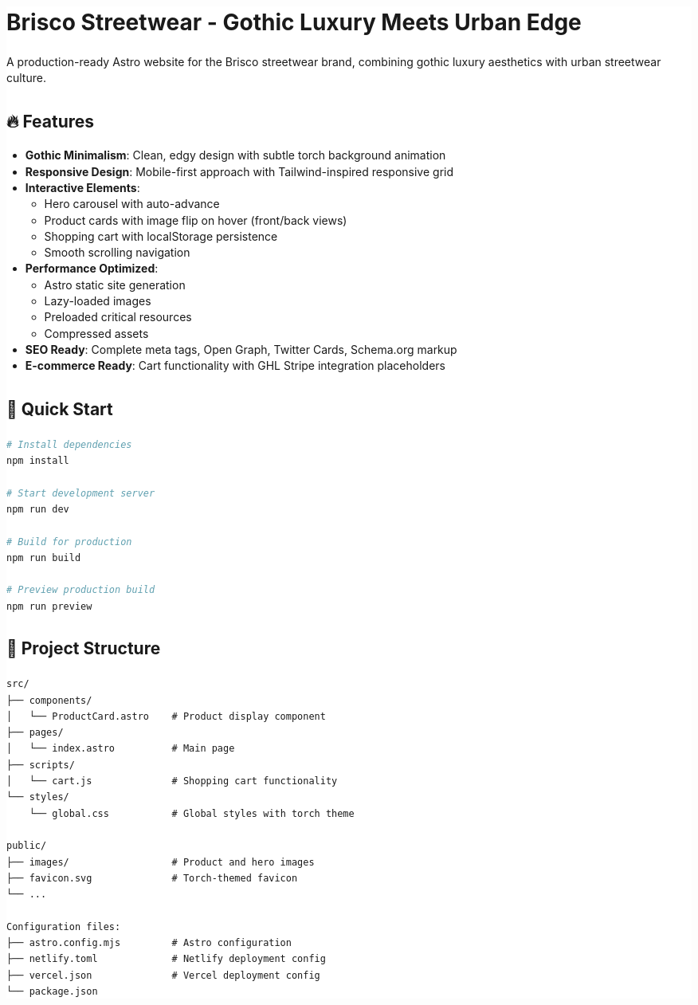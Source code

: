 # Brisco Streetwear - Gothic Luxury Meets Urban Edge

A production-ready Astro website for the Brisco streetwear brand, combining gothic luxury aesthetics with urban streetwear culture.

## 🔥 Features

- **Gothic Minimalism**: Clean, edgy design with subtle torch background animation
- **Responsive Design**: Mobile-first approach with Tailwind-inspired responsive grid
- **Interactive Elements**: 
  - Hero carousel with auto-advance
  - Product cards with image flip on hover (front/back views)
  - Shopping cart with localStorage persistence
  - Smooth scrolling navigation
- **Performance Optimized**:
  - Astro static site generation
  - Lazy-loaded images
  - Preloaded critical resources
  - Compressed assets
- **SEO Ready**: Complete meta tags, Open Graph, Twitter Cards, Schema.org markup
- **E-commerce Ready**: Cart functionality with GHL Stripe integration placeholders

## 🚀 Quick Start

```bash
# Install dependencies
npm install

# Start development server
npm run dev

# Build for production
npm run build

# Preview production build
npm run preview
```

## 📁 Project Structure

```
src/
├── components/
│   └── ProductCard.astro    # Product display component
├── pages/
│   └── index.astro          # Main page
├── scripts/
│   └── cart.js              # Shopping cart functionality
└── styles/
    └── global.css           # Global styles with torch theme

public/
├── images/                  # Product and hero images
├── favicon.svg              # Torch-themed favicon
└── ...

Configuration files:
├── astro.config.mjs         # Astro configuration
├── netlify.toml             # Netlify deployment config
├── vercel.json              # Vercel deployment config
└── package.json
```
